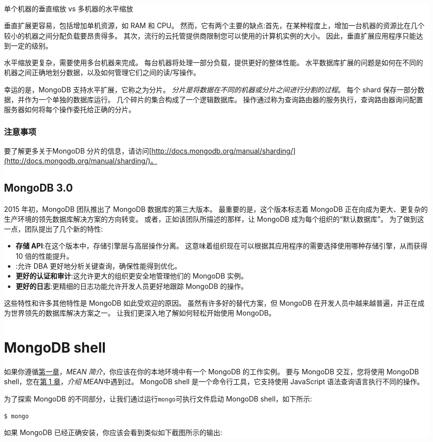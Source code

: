 单个机器的垂直缩放 vs 多机器的水平缩放

垂直扩展更容易，包括增加单机资源，如 RAM 和 CPU。 然而，它有两个主要的缺点:首先，在某种程度上，增加一台机器的资源比在几个较小的机器之间分配负载要昂贵得多。 其次，流行的云托管提供商限制您可以使用的计算机实例的大小。 因此，垂直扩展应用程序只能达到一定的级别。

水平缩放更复杂，需要使用多台机器来完成。 每台机器将处理一部分负载，提供更好的整体性能。 水平数据库扩展的问题是如何在不同的机器之间正确地划分数据，以及如何管理它们之间的读/写操作。

幸运的是，MongoDB 支持水平扩展，它称之为分片。 *分片是将数据在不同的机器或分片之间进行分割的过程*。 每个 shard 保存一部分数据，并作为一个单独的数据库运行。 几个碎片的集合构成了一个逻辑数据库。 操作通过称为查询路由器的服务执行，查询路由器询问配置服务器如何将每个操作委托给正确的分片。

### 注意事项

要了解更多关于MongoDB 分片的信息，请访问[http://docs.mongodb.org/manual/sharding/](http://docs.mongodb.org/manual/sharding/)。

## MongoDB 3.0

2015 年初，MongoDB 团队推出了 MongoDB 数据库的第三大版本。 最重要的是，这个版本标志着 MongoDB 正在向成为更大、更复杂的生产环境的领先数据库解决方案的方向转变。 或者，正如该团队所描述的那样，让 MongoDB 成为每个组织的“默认数据库”。 为了做到这一点，团队提出了几个新的特性:

*   **存储 API**:在这个版本中，存储引擎层与高层操作分离。 这意味着组织现在可以根据其应用程序的需要选择使用哪种存储引擎，从而获得 10 倍的性能提升。
*   :允许 DBA 更好地分析关键查询，确保性能得到优化。
*   **更好的认证和审计**:这允许更大的组织更安全地管理他们的 MongoDB 实例。
*   **更好的日志**:更精细的日志功能允许开发人员更好地跟踪 MongoDB 的操作。

这些特性和许多其他特性是 MongoDB 如此受欢迎的原因。 虽然有许多好的替代方案，但 MongoDB 在开发人员中越来越普遍，并正在成为世界领先的数据库解决方案之一。 让我们更深入地了解如何轻松开始使用 MongoDB。

# MongoDB shell

如果你遵循[第一章](01.html "Chapter 1. Introduction to MEAN")，*MEAN 简介*，你应该在你的本地环境中有一个 MongoDB 的工作实例。 要与 MongoDB 交互，您将使用 MongoDB shell，您在[第 1 章](01.html "Chapter 1. Introduction to MEAN")，*介绍 MEAN*中遇到过。 MongoDB shell 是一个命令行工具，它支持使用 JavaScript 语法查询语言执行不同的操作。

为了探索 MongoDB 的不同部分，让我们通过运行`mongo`可执行文件启动 MongoDB shell，如下所示:

```js
$ mongo

```

如果 MongoDB 已经正确安装，你应该会看到类似如下截图所示的输出:
